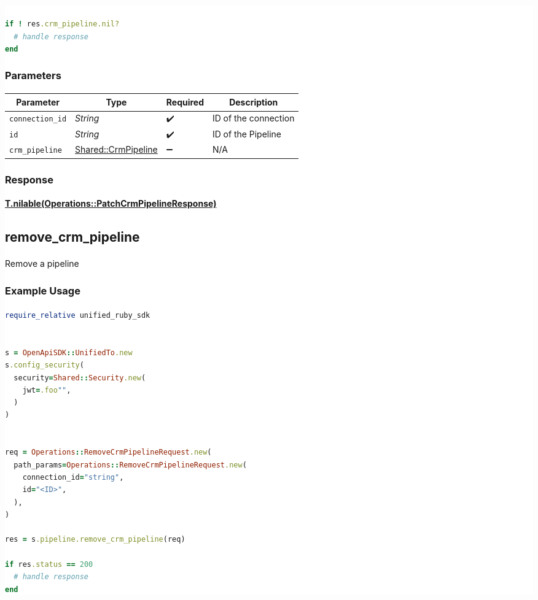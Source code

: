 ```ruby

if ! res.crm_pipeline.nil?
  # handle response
end

```

### Parameters

| Parameter                                                 | Type                                                      | Required                                                  | Description                                               |
| --------------------------------------------------------- | --------------------------------------------------------- | --------------------------------------------------------- | --------------------------------------------------------- |
| `connection_id`                                           | *String*                                                  | :heavy_check_mark:                                        | ID of the connection                                      |
| `id`                                                      | *String*                                                  | :heavy_check_mark:                                        | ID of the Pipeline                                        |
| `crm_pipeline`                                            | [Shared::CrmPipeline](../../models/shared/crmpipeline.md) | :heavy_minus_sign:                                        | N/A                                                       |


### Response

**[T.nilable(Operations::PatchCrmPipelineResponse)](../../models/operations/patchcrmpipelineresponse.md)**


## remove_crm_pipeline

Remove a pipeline

### Example Usage

```ruby
require_relative unified_ruby_sdk


s = OpenApiSDK::UnifiedTo.new
s.config_security(
  security=Shared::Security.new(
    jwt=.foo"",
  )
)

   
req = Operations::RemoveCrmPipelineRequest.new(
  path_params=Operations::RemoveCrmPipelineRequest.new(
    connection_id="string",
    id="<ID>",
  ),
)
    
res = s.pipeline.remove_crm_pipeline(req)

if res.status == 200
  # handle response
end

```
